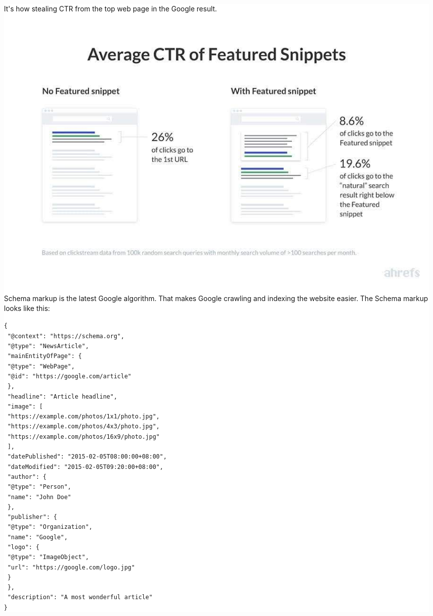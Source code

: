 It's how stealing CTR from the top web page in the Google result.

![basic on-page SEO](../images/basic-on-page-seo/basic-on-page-seo-38.jpg)

Schema markup is the latest Google algorithm. That makes Google crawling and indexing the website easier. The Schema markup looks like this:

```
{
 "@context": "https://schema.org",
 "@type": "NewsArticle",
 "mainEntityOfPage": {
 "@type": "WebPage",
 "@id": "https://google.com/article"
 },
 "headline": "Article headline",
 "image": [
 "https://example.com/photos/1x1/photo.jpg",
 "https://example.com/photos/4x3/photo.jpg",
 "https://example.com/photos/16x9/photo.jpg"
 ],
 "datePublished": "2015-02-05T08:00:00+08:00",
 "dateModified": "2015-02-05T09:20:00+08:00",
 "author": {
 "@type": "Person",
 "name": "John Doe"
 },
 "publisher": {
 "@type": "Organization",
 "name": "Google",
 "logo": {
 "@type": "ImageObject",
 "url": "https://google.com/logo.jpg"
 }
 },
 "description": "A most wonderful article"
}
```
